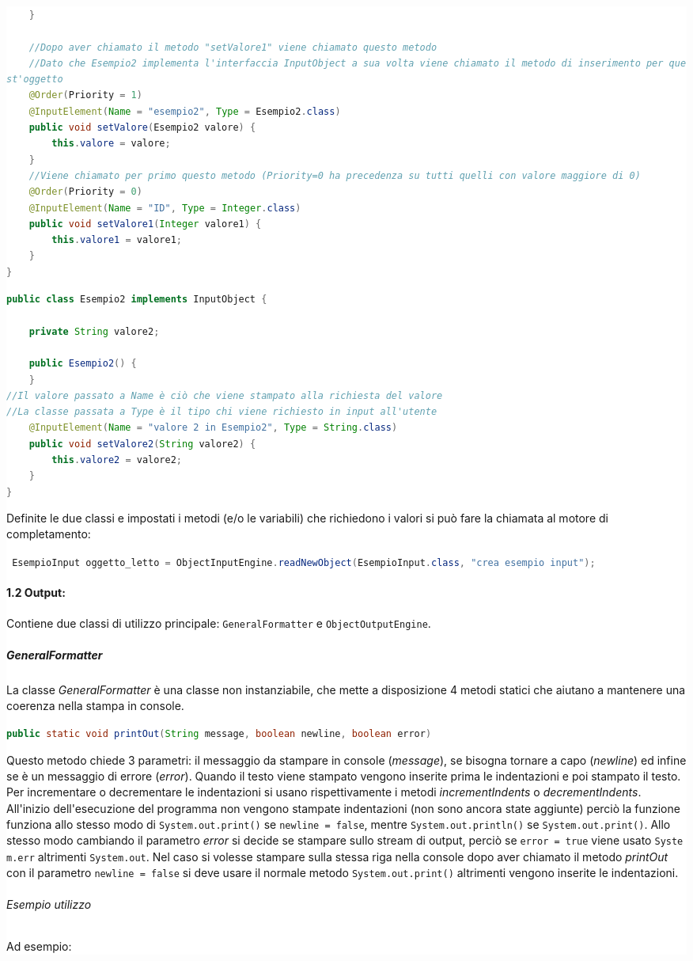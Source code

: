 ```java
    }

	//Dopo aver chiamato il metodo "setValore1" viene chiamato questo metodo
	//Dato che Esempio2 implementa l'interfaccia InputObject a sua volta viene chiamato il metodo di inserimento per quest'oggetto
    @Order(Priority = 1)
    @InputElement(Name = "esempio2", Type = Esempio2.class)
    public void setValore(Esempio2 valore) {
        this.valore = valore;
    }
	//Viene chiamato per primo questo metodo (Priority=0 ha precedenza su tutti quelli con valore maggiore di 0)
    @Order(Priority = 0)
    @InputElement(Name = "ID", Type = Integer.class)
    public void setValore1(Integer valore1) {
        this.valore1 = valore1;
    }
}
```
```java
public class Esempio2 implements InputObject {

    private String valore2;

    public Esempio2() {
    }
//Il valore passato a Name è ciò che viene stampato alla richiesta del valore
//La classe passata a Type è il tipo chi viene richiesto in input all'utente
    @InputElement(Name = "valore 2 in Esempio2", Type = String.class)
    public void setValore2(String valore2) {
        this.valore2 = valore2;
    }
}
```
Definite le due classi e impostati i metodi (e/o le variabili) che richiedono i valori si può fare la chiamata al motore di completamento:
```java
 EsempioInput oggetto_letto = ObjectInputEngine.readNewObject(EsempioInput.class, "crea esempio input");
```
#### 1.2 Output:
Contiene due classi di utilizzo principale: `GeneralFormatter` e `ObjectOutputEngine`.

##### GeneralFormatter
La classe *GeneralFormatter* è una classe non instanziabile, che mette a disposizione 4 metodi statici che aiutano a mantenere una coerenza nella stampa in console.

```java
public static void printOut(String message, boolean newline, boolean error)
```
Questo metodo chiede 3 parametri: il messaggio da stampare in console (*message*), se bisogna tornare a capo (*newline*) ed infine se è un messaggio di errore (*error*). Quando il testo viene stampato vengono inserite prima le indentazioni e poi stampato il testo. Per incrementare o decrementare le indentazioni si usano rispettivamente i metodi *incrementIndents* o *decrementIndents*.<br>
All'inizio dell'esecuzione del programma non vengono stampate indentazioni (non sono ancora state aggiunte) perciò la funzione funziona allo stesso modo di `System.out.print()` se `newline = false`, mentre `System.out.println()` se `System.out.print()`. Allo stesso modo cambiando il parametro *error* si decide se stampare sullo stream di output, perciò se `error = true` viene usato `System.err` altrimenti `System.out`.
Nel caso si volesse stampare sulla stessa riga nella console dopo aver chiamato il metodo *printOut* con il parametro `newline = false` si deve usare il normale metodo `System.out.print()` altrimenti vengono inserite le indentazioni.
###### Esempio utilizzo
Ad esempio: